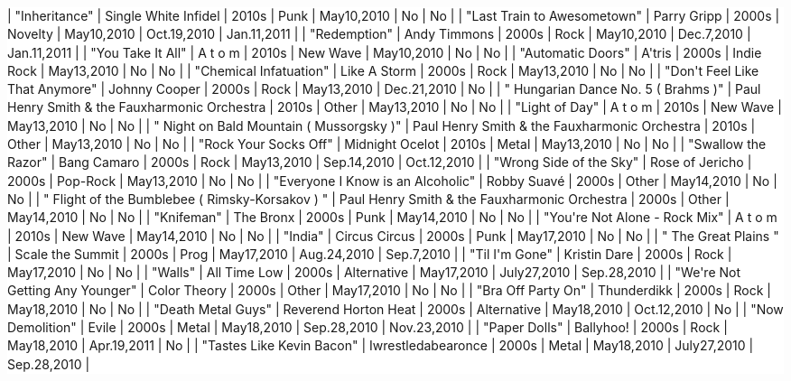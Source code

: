 | "Inheritance"                                      | Single White Infidel                          | 2010s    | Punk          | May10,2010                 | No                              | No                     |
| "Last Train to Awesometown"                        | Parry Gripp                                   | 2000s    | Novelty       | May10,2010                 | Oct.19,2010                     | Jan.11,2011            |
| "Redemption"                                       | Andy Timmons                                  | 2000s    | Rock          | May10,2010                 | Dec.7,2010                      | Jan.11,2011            |
| "You Take It All"                                  | A t o m                                       | 2010s    | New Wave      | May10,2010                 | No                              | No                     |
| "Automatic Doors"                                  | A'tris                                        | 2000s    | Indie Rock    | May13,2010                 | No                              | No                     |
| "Chemical Infatuation"                             | Like A Storm                                  | 2000s    | Rock          | May13,2010                 | No                              | No                     |
| "Don't Feel Like That Anymore"                     | Johnny Cooper                                 | 2000s    | Rock          | May13,2010                 | Dec.21,2010                     | No                     |
| " Hungarian Dance No. 5 ( Brahms )"                | Paul Henry Smith & the Fauxharmonic Orchestra | 2010s    | Other         | May13,2010                 | No                              | No                     |
| "Light of Day"                                     | A t o m                                       | 2010s    | New Wave      | May13,2010                 | No                              | No                     |
| " Night on Bald Mountain ( Mussorgsky )"           | Paul Henry Smith & the Fauxharmonic Orchestra | 2010s    | Other         | May13,2010                 | No                              | No                     |
| "Rock Your Socks Off"                              | Midnight Ocelot                               | 2010s    | Metal         | May13,2010                 | No                              | No                     |
| "Swallow the Razor"                                | Bang Camaro                                   | 2000s    | Rock          | May13,2010                 | Sep.14,2010                     | Oct.12,2010            |
| "Wrong Side of the Sky"                            | Rose of Jericho                               | 2000s    | Pop-Rock      | May13,2010                 | No                              | No                     |
| "Everyone I Know is an Alcoholic"                  | Robby Suavé                                   | 2000s    | Other         | May14,2010                 | No                              | No                     |
| " Flight of the Bumblebee ( Rimsky-Korsakov ) "    | Paul Henry Smith & the Fauxharmonic Orchestra | 2000s    | Other         | May14,2010                 | No                              | No                     |
| "Knifeman"                                         | The Bronx                                     | 2000s    | Punk          | May14,2010                 | No                              | No                     |
| "You're Not Alone - Rock Mix"                      | A t o m                                       | 2010s    | New Wave      | May14,2010                 | No                              | No                     |
| "India"                                            | Circus Circus                                 | 2000s    | Punk          | May17,2010                 | No                              | No                     |
| " The Great Plains "                               | Scale the Summit                              | 2000s    | Prog          | May17,2010                 | Aug.24,2010                     | Sep.7,2010             |
| "Til I'm Gone"                                     | Kristin Dare                                  | 2000s    | Rock          | May17,2010                 | No                              | No                     |
| "Walls"                                            | All Time Low                                  | 2000s    | Alternative   | May17,2010                 | July27,2010                     | Sep.28,2010            |
| "We're Not Getting Any Younger"                    | Color Theory                                  | 2000s    | Other         | May17,2010                 | No                              | No                     |
| "Bra Off Party On"                                 | Thunderdikk                                   | 2000s    | Rock          | May18,2010                 | No                              | No                     |
| "Death Metal Guys"                                 | Reverend Horton Heat                          | 2000s    | Alternative   | May18,2010                 | Oct.12,2010                     | No                     |
| "Now Demolition"                                   | Evile                                         | 2000s    | Metal         | May18,2010                 | Sep.28,2010                     | Nov.23,2010            |
| "Paper Dolls"                                      | Ballyhoo!                                     | 2000s    | Rock          | May18,2010                 | Apr.19,2011                     | No                     |
| "Tastes Like Kevin Bacon"                          | Iwrestledabearonce                            | 2000s    | Metal         | May18,2010                 | July27,2010                     | Sep.28,2010            |